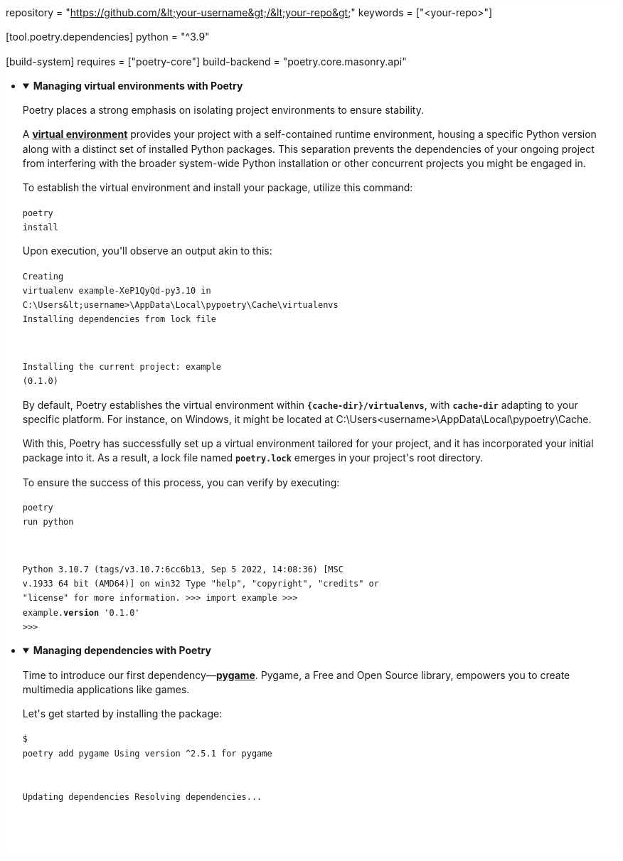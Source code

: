 repository = &quot;https://github.com/&lt;your-username&gt;/&lt;your-repo&gt;&quot;
keywords = [&quot;&lt;your-repo&gt;&quot;]

[tool.poetry.dependencies]
python = &quot;^3.9&quot;

[build-system]
requires = [&quot;poetry-core&quot;]
build-backend = &quot;poetry.core.masonry.api&quot;</code></pre></details></li></ul><ul id="c806b36b-4c66-48e0-b46b-fbea51a97a47" class="toggle"><li><details open=""><summary><strong><strong>Managing virtual environments with Poetry</strong></strong></summary><p id="9babb964-3eda-4137-98db-74be61f94e4d" class="">Poetry places a strong emphasis on isolating project environments to ensure stability.</p><p id="71652078-8f7d-498d-b735-6c63c09303be" class="">A <a href="https://docs.python.org/3/tutorial/venv.html"><strong>virtual environment</strong></a> provides your project with a self-contained runtime environment, housing a specific Python version along with a distinct set of installed Python packages. This separation prevents the dependencies of your ongoing project from interfering with the broader system-wide Python installation or other concurrent projects you might be engaged in.</p><p id="be3f8131-ed7a-4abb-abd5-765e8785d2c4" class="">To establish the virtual environment and install your package, utilize this command:</p><pre id="bd78e076-2861-4422-931b-b5ae619e58bd" class="code"><code>poetry install</code></pre><p id="e21c8a9d-4cc0-4be9-bcec-af6640e1eb0f" class="">Upon execution, you&#x27;ll observe an output akin to this:</p><pre id="fa335ae7-3b55-4cce-975b-03f6b5cce87f" class="code"><code>Creating virtualenv example-XeP1QyQd-py3.10 in C:\Users\&lt;username&gt;\AppData\Local\pypoetry\Cache\virtualenvs
Installing dependencies from lock file

Installing the current project: example (0.1.0)</code></pre><p id="bb05b50d-d9f5-496b-bacc-61834324686a" class="">By default, Poetry establishes the virtual environment within <code><strong>{cache-dir}/virtualenvs</strong></code>, with <code><strong>cache-dir</strong></code> adapting to your specific platform. For instance, on Windows, it might be located at C:\Users&lt;username&gt;\AppData\Local\pypoetry\Cache.</p><p id="e1bdd48d-cc7a-4be6-abeb-5a7c134fd5b3" class="">With this, Poetry has successfully set up a virtual environment tailored for your project, and it has incorporated your initial package into it. As a result, a lock file named <code><strong>poetry.lock</strong></code> emerges in your project&#x27;s root directory.</p><p id="bdf23048-8c3a-40a2-bad1-f9b397d01f0a" class="">To ensure the success of this process, you can verify by executing:</p><pre id="a60bca2c-6a44-4d83-a3c3-b0c2dcc84b4f" class="code code-wrap"><code>poetry run python

Python 3.10.7 (tags/v3.10.7:6cc6b13, Sep  5 2022, 14:08:36) [MSC v.1933 64 bit (AMD64)] on win32
Type &quot;help&quot;, &quot;copyright&quot;, &quot;credits&quot; or &quot;license&quot; for more information.
&gt;&gt;&gt; import example
&gt;&gt;&gt; example.__version__
&#x27;0.1.0&#x27;
&gt;&gt;&gt;</code></pre></details></li></ul><ul id="a810486e-56c9-4546-82bc-d3a5397ff216" class="toggle"><li><details open=""><summary><strong><strong>Managing dependencies with Poetry</strong></strong></summary><p id="b2d223b0-a23a-41fb-8cf5-4eed38ad4afd" class="">Time to introduce our first dependency—<a href="https://www.pygame.org/news"><strong>pygame</strong></a>. Pygame, a Free and Open Source library, empowers you to create multimedia applications like games.</p><p id="e743e657-9112-4d29-9662-4c4ec4cfbf30" class="">Let&#x27;s get started by installing the package:</p><pre id="3e0948d3-6669-441d-a796-6e62ae4dba04" class="code code-wrap"><code>$ poetry add pygame
Using version ^2.5.1 for pygame

Updating dependencies
Resolving dependencies...
